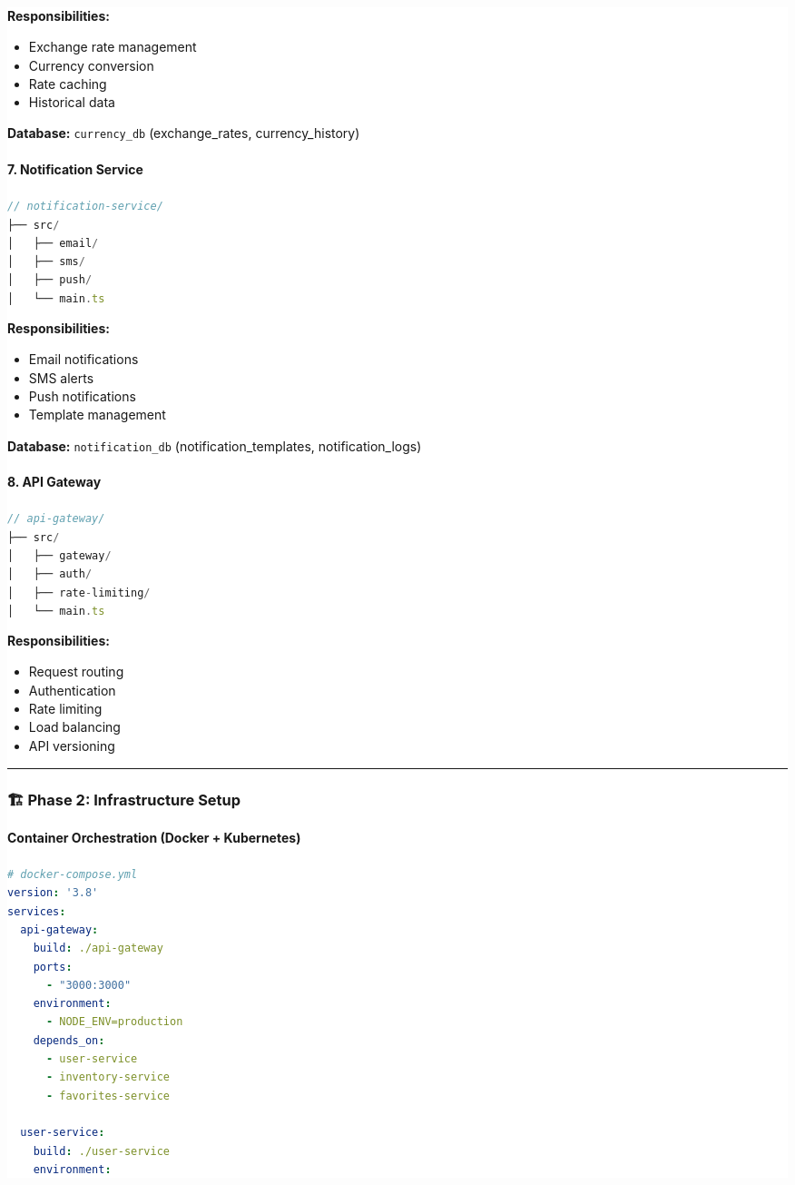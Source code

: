 **Responsibilities:**
- Exchange rate management
- Currency conversion
- Rate caching
- Historical data

**Database:** `currency_db` (exchange_rates, currency_history)

#### **7. Notification Service**
```typescript
// notification-service/
├── src/
│   ├── email/
│   ├── sms/
│   ├── push/
│   └── main.ts
```

**Responsibilities:**
- Email notifications
- SMS alerts
- Push notifications
- Template management

**Database:** `notification_db` (notification_templates, notification_logs)

#### **8. API Gateway**
```typescript
// api-gateway/
├── src/
│   ├── gateway/
│   ├── auth/
│   ├── rate-limiting/
│   └── main.ts
```

**Responsibilities:**
- Request routing
- Authentication
- Rate limiting
- Load balancing
- API versioning

---

### **🏗️ Phase 2: Infrastructure Setup**

#### **Container Orchestration (Docker + Kubernetes)**
```yaml
# docker-compose.yml
version: '3.8'
services:
  api-gateway:
    build: ./api-gateway
    ports:
      - "3000:3000"
    environment:
      - NODE_ENV=production
    depends_on:
      - user-service
      - inventory-service
      - favorites-service

  user-service:
    build: ./user-service
    environment:
```
